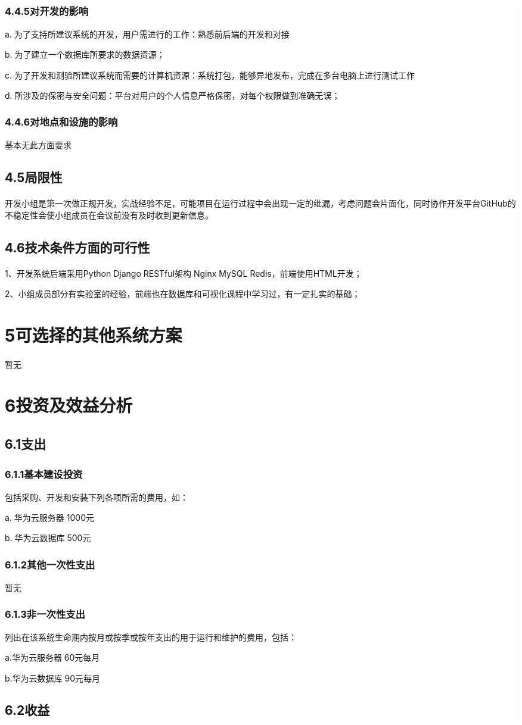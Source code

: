 ### 4.4.5对开发的影响

a. 为了支持所建议系统的开发，用户需进行的工作：熟悉前后端的开发和对接

b. 为了建立一个数据库所要求的数据资源；

c. 为了开发和测验所建议系统而需要的计算机资源：系统打包，能够异地发布，完成在多台电脑上进行测试工作

d. 所涉及的保密与安全问题：平台对用户的个人信息严格保密，对每个权限做到准确无误；

### 4.4.6对地点和设施的影响

基本无此方面要求

## 4.5局限性 

开发小组是第一次做正规开发，实战经验不足，可能项目在运行过程中会出现一定的纰漏，考虑问题会片面化，同时协作开发平台GitHub的不稳定性会使小组成员在会议前没有及时收到更新信息。

## 4.6技术条件方面的可行性

1、开发系统后端采用Python Django RESTful架构 Nginx MySQL Redis，前端使用HTML开发；

2、小组成员部分有实验室的经验，前端也在数据库和可视化课程中学习过，有一定扎实的基础；

# 5可选择的其他系统方案

暂无


# 6投资及效益分析

##  6.1支出
### 6.1.1基本建设投资

包括采购、开发和安装下列各项所需的费用，如：

a. 华为云服务器 1000元

b. 华为云数据库 500元

### 6.1.2其他一次性支出

暂无

### 6.1.3非一次性支出

列出在该系统生命期内按月或按季或按年支出的用于运行和维护的费用，包括：

a.华为云服务器 60元每月

b.华为云数据库 90元每月

## 6.2收益
